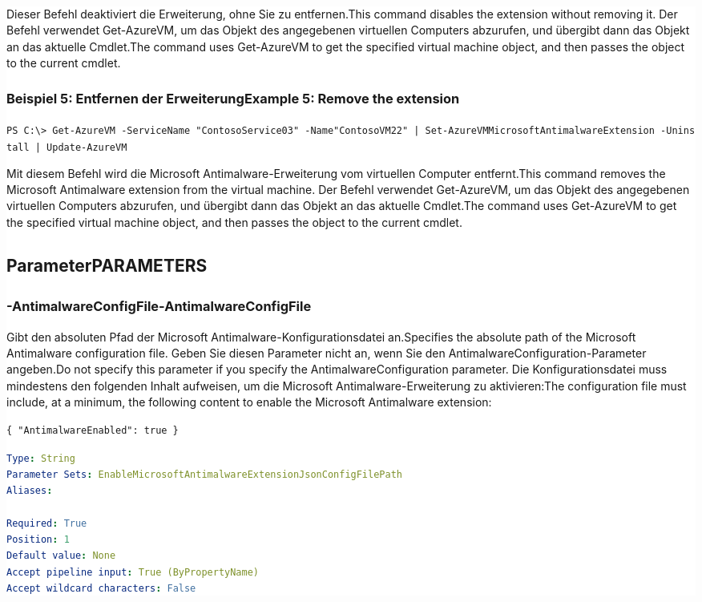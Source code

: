 <span data-ttu-id="813fb-122">Dieser Befehl deaktiviert die Erweiterung, ohne Sie zu entfernen.</span><span class="sxs-lookup"><span data-stu-id="813fb-122">This command disables the extension without removing it.</span></span>
<span data-ttu-id="813fb-123">Der Befehl verwendet Get-AzureVM, um das Objekt des angegebenen virtuellen Computers abzurufen, und übergibt dann das Objekt an das aktuelle Cmdlet.</span><span class="sxs-lookup"><span data-stu-id="813fb-123">The command uses Get-AzureVM to get the specified virtual machine object, and then passes the object to the current cmdlet.</span></span>

### <span data-ttu-id="813fb-124">Beispiel 5: Entfernen der Erweiterung</span><span class="sxs-lookup"><span data-stu-id="813fb-124">Example 5: Remove the extension</span></span>
```
PS C:\> Get-AzureVM -ServiceName "ContosoService03" -Name"ContosoVM22" | Set-AzureVMMicrosoftAntimalwareExtension -Uninstall | Update-AzureVM
```

<span data-ttu-id="813fb-125">Mit diesem Befehl wird die Microsoft Antimalware-Erweiterung vom virtuellen Computer entfernt.</span><span class="sxs-lookup"><span data-stu-id="813fb-125">This command removes the Microsoft Antimalware extension from the virtual machine.</span></span>
<span data-ttu-id="813fb-126">Der Befehl verwendet Get-AzureVM, um das Objekt des angegebenen virtuellen Computers abzurufen, und übergibt dann das Objekt an das aktuelle Cmdlet.</span><span class="sxs-lookup"><span data-stu-id="813fb-126">The command uses Get-AzureVM to get the specified virtual machine object, and then passes the object to the current cmdlet.</span></span>

## <span data-ttu-id="813fb-127">Parameter</span><span class="sxs-lookup"><span data-stu-id="813fb-127">PARAMETERS</span></span>

### <span data-ttu-id="813fb-128">-AntimalwareConfigFile</span><span class="sxs-lookup"><span data-stu-id="813fb-128">-AntimalwareConfigFile</span></span>
<span data-ttu-id="813fb-129">Gibt den absoluten Pfad der Microsoft Antimalware-Konfigurationsdatei an.</span><span class="sxs-lookup"><span data-stu-id="813fb-129">Specifies the absolute path of the Microsoft Antimalware configuration file.</span></span>
<span data-ttu-id="813fb-130">Geben Sie diesen Parameter nicht an, wenn Sie den AntimalwareConfiguration-Parameter angeben.</span><span class="sxs-lookup"><span data-stu-id="813fb-130">Do not specify this parameter if you specify the AntimalwareConfiguration parameter.</span></span>
<span data-ttu-id="813fb-131">Die Konfigurationsdatei muss mindestens den folgenden Inhalt aufweisen, um die Microsoft Antimalware-Erweiterung zu aktivieren:</span><span class="sxs-lookup"><span data-stu-id="813fb-131">The configuration file must include, at a minimum, the following content to enable the Microsoft Antimalware extension:</span></span> 

`{ "AntimalwareEnabled": true }`

```yaml
Type: String
Parameter Sets: EnableMicrosoftAntimalwareExtensionJsonConfigFilePath
Aliases: 

Required: True
Position: 1
Default value: None
Accept pipeline input: True (ByPropertyName)
Accept wildcard characters: False
```
